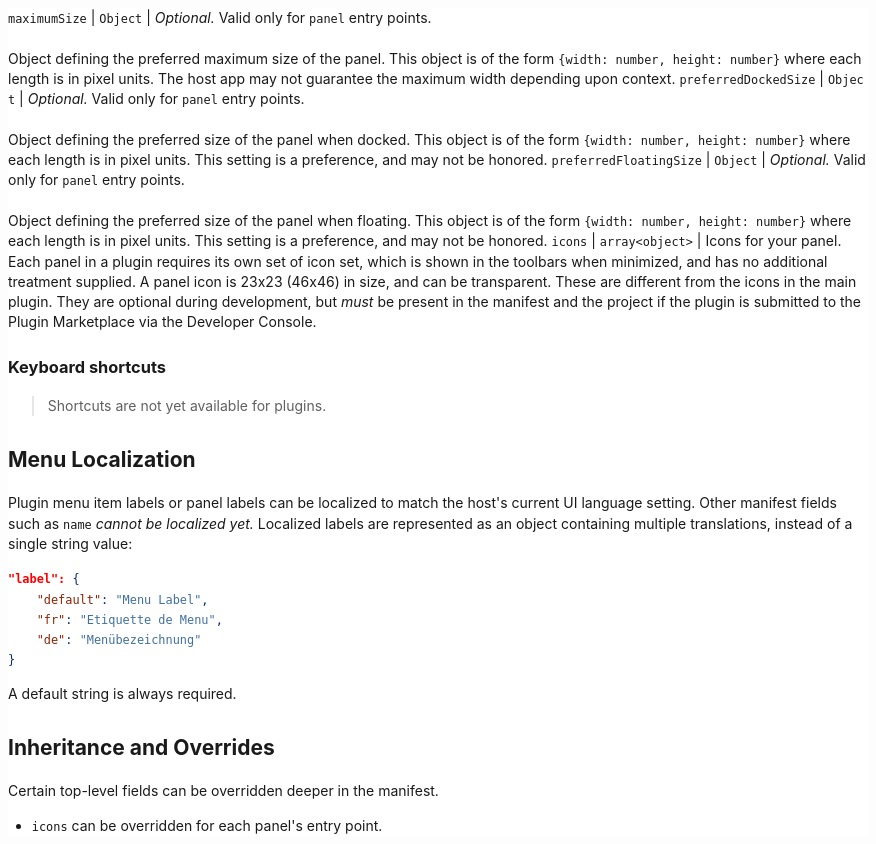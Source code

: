 `maximumSize` | `Object` | _Optional._ Valid only for `panel` entry points. <br/><br/> Object defining the preferred maximum size of the panel. This object is of the form `{width: number, height: number}` where each length is in pixel units. The host app may not guarantee the maximum width depending upon context.
`preferredDockedSize` | `Object` | _Optional._ Valid only for `panel` entry points. <br/><br/> Object defining the preferred size of the panel when docked. This object is of the form `{width: number, height: number}` where each length is in pixel units. This setting is a preference, and may not be honored.
`preferredFloatingSize` | `Object` | _Optional._ Valid only for `panel` entry points. <br/><br/> Object defining the preferred size of the panel when floating. This object is of the form `{width: number, height: number}` where each length is in pixel units. This setting is a preference, and may not be honored.
`icons` | `array<object>` | Icons for your panel. Each panel in a plugin requires its own set of icon set, which is shown in the toolbars when minimized, and has no additional treatment supplied. A panel icon is 23x23 (46x46) in size, and can be transparent. These are different from the icons in the main plugin. They are optional during development, but *must* be present in the manifest and the project if the plugin is submitted to the Plugin Marketplace via the Developer Console.

### Keyboard shortcuts
> Shortcuts are not yet available for plugins.

## Menu Localization

Plugin menu item labels or panel labels can be localized to match the host's current UI language setting. Other manifest fields such as `name` _cannot be localized yet._
Localized labels are represented as an object containing multiple translations, instead of a single string value:

```json
"label": {
    "default": "Menu Label",
    "fr": "Etiquette de Menu",
    "de": "Menübezeichnung"
}
```

A default string is always required.

## Inheritance and Overrides

Certain top-level fields can be overridden deeper in the manifest.

* `icons` can be overridden for each panel's entry point.
